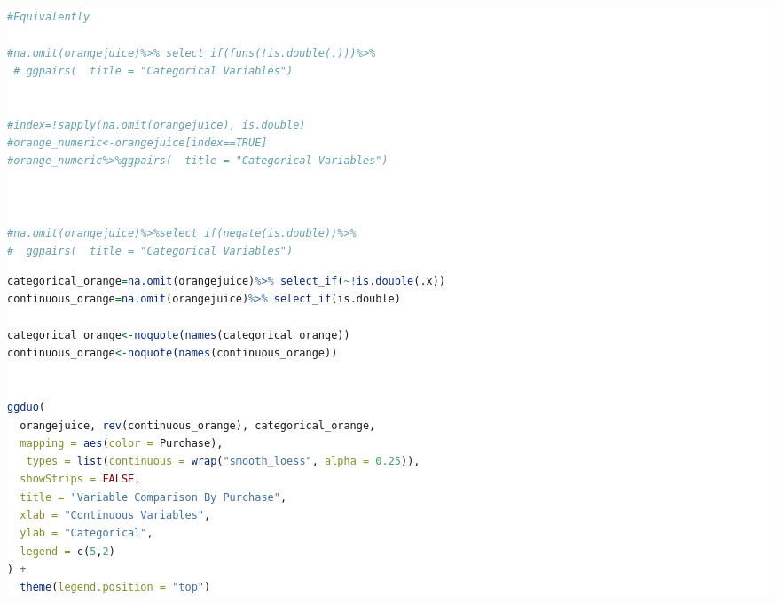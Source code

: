 ```r
#Equivalently

#na.omit(orangejuice)%>% select_if(funs(!is.double(.)))%>%
 # ggpairs(  title = "Categorical Variables")


#index=!sapply(na.omit(orangejuice), is.double)
#orange_numeric<-orangejuice[index==TRUE]
#orange_numeric%>%ggpairs(  title = "Categorical Variables")



#na.omit(orangejuice)%>%select_if(negate(is.double))%>%
#  ggpairs(  title = "Categorical Variables")
```





```r
categorical_orange=na.omit(orangejuice)%>% select_if(~!is.double(.x))
continuous_orange=na.omit(orangejuice)%>% select_if(is.double)

categorical_orange<-noquote(names(categorical_orange))
continuous_orange<-noquote(names(continuous_orange))


ggduo(
  orangejuice, rev(continuous_orange), categorical_orange,
  mapping = aes(color = Purchase),
   types = list(continuous = wrap("smooth_loess", alpha = 0.25)),
  showStrips = FALSE,
  title = "Variable Comparison By Purchase",
  xlab = "Continuous Variables",
  ylab = "Categorical",
  legend = c(5,2)
) +
  theme(legend.position = "top")
```
